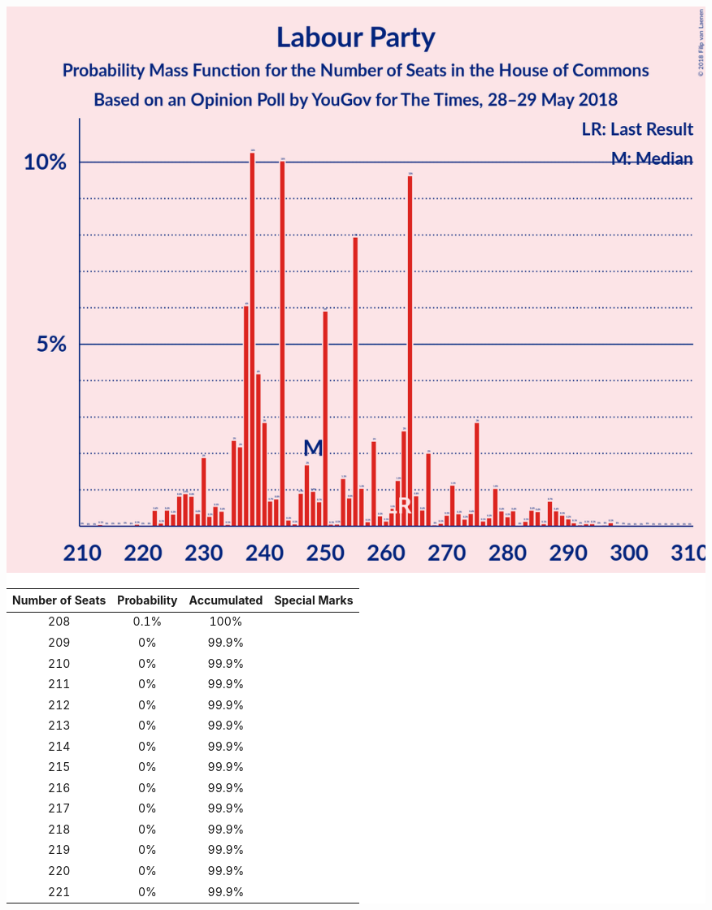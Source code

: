 ![Graph with seats probability mass function not yet produced](2018-05-29-YouGov-seats-pmf-labourparty.png "Seats Probability Mass Function")

| Number of Seats | Probability | Accumulated | Special Marks |
|:---------------:|:-----------:|:-----------:|:-------------:|
| 208 | 0.1% | 100% |  |
| 209 | 0% | 99.9% |  |
| 210 | 0% | 99.9% |  |
| 211 | 0% | 99.9% |  |
| 212 | 0% | 99.9% |  |
| 213 | 0% | 99.9% |  |
| 214 | 0% | 99.9% |  |
| 215 | 0% | 99.9% |  |
| 216 | 0% | 99.9% |  |
| 217 | 0% | 99.9% |  |
| 218 | 0% | 99.9% |  |
| 219 | 0% | 99.9% |  |
| 220 | 0% | 99.9% |  |
| 221 | 0% | 99.9% |  |